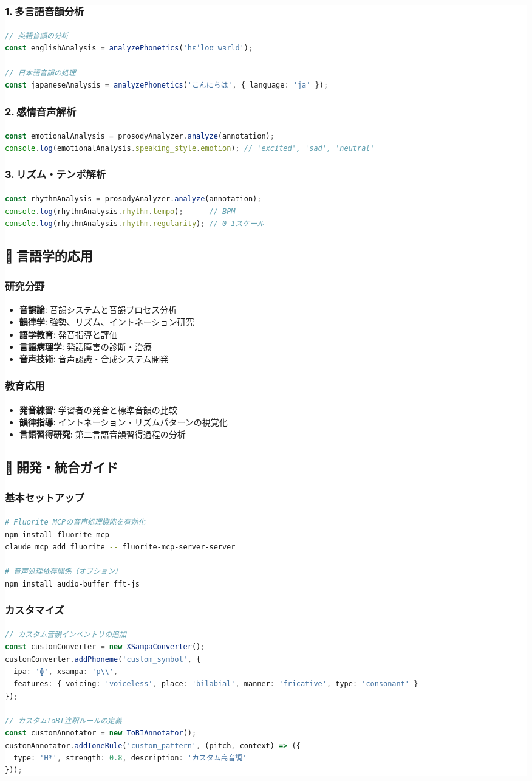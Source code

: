 ### 1. 多言語音韻分析
```typescript
// 英語音韻の分析
const englishAnalysis = analyzePhonetics('hɛˈloʊ wɜrld');

// 日本語音韻の処理
const japaneseAnalysis = analyzePhonetics('こんにちは', { language: 'ja' });
```

### 2. 感情音声解析
```typescript
const emotionalAnalysis = prosodyAnalyzer.analyze(annotation);
console.log(emotionalAnalysis.speaking_style.emotion); // 'excited', 'sad', 'neutral'
```

### 3. リズム・テンポ解析
```typescript
const rhythmAnalysis = prosodyAnalyzer.analyze(annotation);
console.log(rhythmAnalysis.rhythm.tempo);      // BPM
console.log(rhythmAnalysis.rhythm.regularity); // 0-1スケール
```

## 🔬 言語学的応用

### 研究分野
- **音韻論**: 音韻システムと音韻プロセス分析
- **韻律学**: 強勢、リズム、イントネーション研究
- **語学教育**: 発音指導と評価
- **言語病理学**: 発話障害の診断・治療
- **音声技術**: 音声認識・合成システム開発

### 教育応用
- **発音練習**: 学習者の発音と標準音韻の比較
- **韻律指導**: イントネーション・リズムパターンの視覚化
- **言語習得研究**: 第二言語音韻習得過程の分析

## 🔧 開発・統合ガイド

### 基本セットアップ
```bash
# Fluorite MCPの音声処理機能を有効化
npm install fluorite-mcp
claude mcp add fluorite -- fluorite-mcp-server-server

# 音声処理依存関係（オプション）
npm install audio-buffer fft-js
```

### カスタマイズ
```typescript
// カスタム音韻インベントリの追加
const customConverter = new XSampaConverter();
customConverter.addPhoneme('custom_symbol', {
  ipa: 'ɸ', xsampa: 'p\\', 
  features: { voicing: 'voiceless', place: 'bilabial', manner: 'fricative', type: 'consonant' }
});

// カスタムToBI注釈ルールの定義
const customAnnotator = new ToBIAnnotator();
customAnnotator.addToneRule('custom_pattern', (pitch, context) => ({
  type: 'H*', strength: 0.8, description: 'カスタム高音調'
}));
```